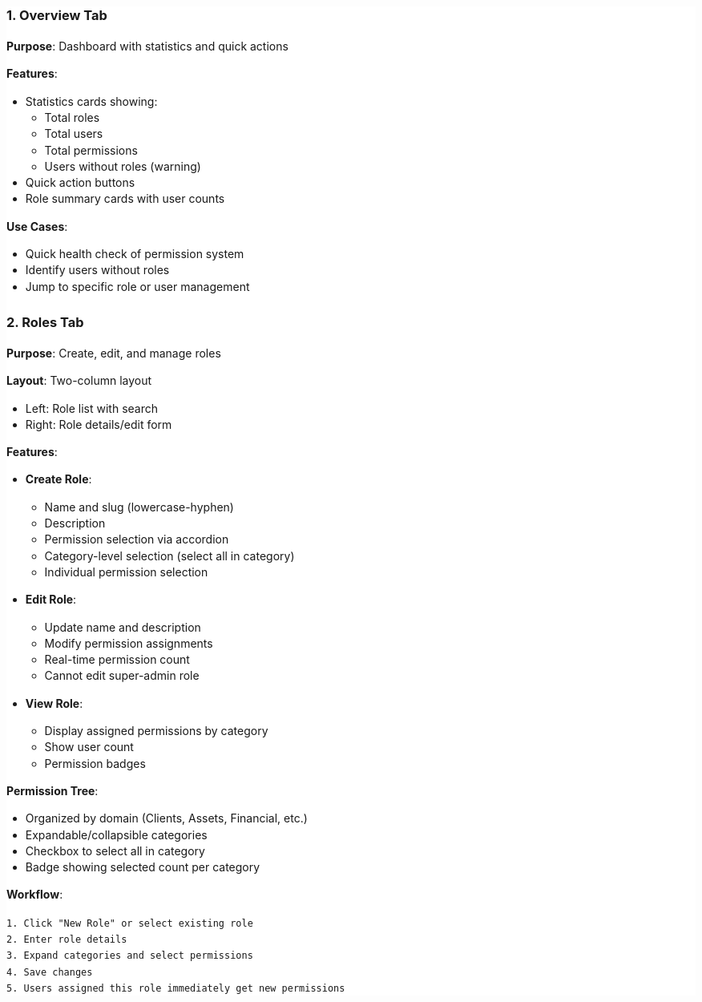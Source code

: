 ### 1. Overview Tab

**Purpose**: Dashboard with statistics and quick actions

**Features**:
- Statistics cards showing:
  - Total roles
  - Total users
  - Total permissions
  - Users without roles (warning)
- Quick action buttons
- Role summary cards with user counts

**Use Cases**:
- Quick health check of permission system
- Identify users without roles
- Jump to specific role or user management

### 2. Roles Tab

**Purpose**: Create, edit, and manage roles

**Layout**: Two-column layout
- Left: Role list with search
- Right: Role details/edit form

**Features**:
- **Create Role**:
  - Name and slug (lowercase-hyphen)
  - Description
  - Permission selection via accordion
  - Category-level selection (select all in category)
  - Individual permission selection

- **Edit Role**:
  - Update name and description
  - Modify permission assignments
  - Real-time permission count
  - Cannot edit super-admin role

- **View Role**:
  - Display assigned permissions by category
  - Show user count
  - Permission badges

**Permission Tree**:
- Organized by domain (Clients, Assets, Financial, etc.)
- Expandable/collapsible categories
- Checkbox to select all in category
- Badge showing selected count per category

**Workflow**:
```
1. Click "New Role" or select existing role
2. Enter role details
3. Expand categories and select permissions
4. Save changes
5. Users assigned this role immediately get new permissions
```
